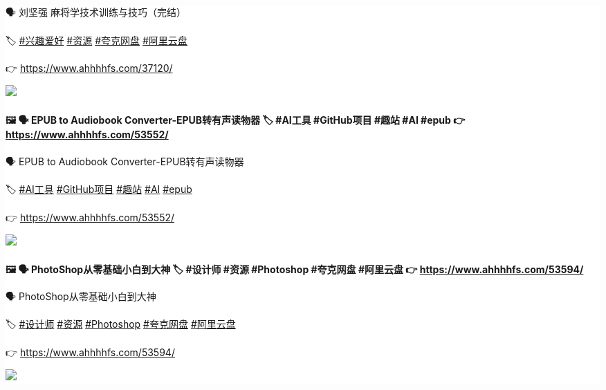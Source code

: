 <p><span class="emoji">🗣️</span> 刘坚强 麻将学技术训练与技巧（完结）<br><br><span class="emoji">🏷️</span> <a href="https://t.me/abskoop/6627?q=%23%E5%85%B4%E8%B6%A3%E7%88%B1%E5%A5%BD">#兴趣爱好</a> <a href="https://t.me/abskoop/6627?q=%23%E8%B5%84%E6%BA%90">#资源</a> <a href="https://t.me/abskoop/6627?q=%23%E5%A4%B8%E5%85%8B%E7%BD%91%E7%9B%98">#夸克网盘</a> <a href="https://t.me/abskoop/6627?q=%23%E9%98%BF%E9%87%8C%E4%BA%91%E7%9B%98">#阿里云盘</a><br><br><span class="emoji">👉</span> <a href="https://www.ahhhhfs.com/37120/" target="_blank" rel="noopener">https://www.ahhhhfs.com/37120/</a></p><img src="https://cdn5.cdn-telegram.org/file/ZXJA1cgtBQAVhRavZpbxlA-7nqVMUUxzs52s-trEH70By2XQTL0lRupWFXHl1A8EXTkYLtz3TiZbh4lTNFEQJdiNBHzdDC6qARVL-aXGdVEl5lWinTzQdTUINFFWibg3fDovhZxhq72iA7B2r9eoOuDdw0OpqI0GkNn0ONsxSIg81Ob862-zN6qNpb5aCW0o42U5-Tal2rOBZZlY6paTcM0fpPIf2K8Hmsu70RE6A7kw9kWGgY_cPzDb-JJWJjG29msjnzSV9FXxz9x6h3AEcmxwlHrubX13uvqkwNQdlqAqVjxLV09g8cXjg8-GOwtTnA9nspkVGnnHBCjo8zr7xg.jpg" referrerpolicy="no-referrer">

#### 🖼 🗣️ EPUB to Audiobook Converter-EPUB转有声读物器 🏷️ #AI工具 #GitHub项目 #趣站 #AI #epub 👉 https://www.ahhhhfs.com/53552/
<p><span class="emoji">🗣️</span> EPUB to Audiobook Converter-EPUB转有声读物器<br><br><span class="emoji">🏷️</span> <a href="https://t.me/abskoop/6626?q=%23AI%E5%B7%A5%E5%85%B7">#AI工具</a> <a href="https://t.me/abskoop/6626?q=%23GitHub%E9%A1%B9%E7%9B%AE">#GitHub项目</a> <a href="https://t.me/abskoop/6626?q=%23%E8%B6%A3%E7%AB%99">#趣站</a> <a href="https://t.me/abskoop/6626?q=%23AI">#AI</a> <a href="https://t.me/abskoop/6626?q=%23epub">#epub</a><br><br><span class="emoji">👉</span> <a href="https://www.ahhhhfs.com/53552/" target="_blank" rel="noopener">https://www.ahhhhfs.com/53552/</a></p><img src="https://cdn5.cdn-telegram.org/file/RdNLsrXmGZwscaW4Xb0FdslhDkyLdWZC8R8x0bfZBuxRaIoPSp-szNO0So5a8fc-6MG25PMpYoVzvrEgf9g9itSuNs7w-IpGqPFjMnA1iVBV0jlVqwZYXTNgX1x4jzctMYkveyvT5H3eDid5FY_n1KhCHnl_uuKy3tcDPWwgt5fwLvoZGtFxr4Is6CUsoZYaRg83AYJOmLF62dsc8GAJCmodG0fX9irdKvefJVdjkUzmUmEUSbdOEEvUtx-ptwTEX5y4fJkNpJPPWu0F3dGSLWL4doFpOlwusAkcTsm6L4Kb8sEm7d2lE8-3U6qE4Raeiqm_HynORPF78vK6EuG1iw.jpg" referrerpolicy="no-referrer">

#### 🖼 🗣️ PhotoShop从零基础小白到大神 🏷️ #设计师 #资源 #Photoshop #夸克网盘 #阿里云盘 👉 https://www.ahhhhfs.com/53594/
<p><span class="emoji">🗣️</span> PhotoShop从零基础小白到大神<br><br><span class="emoji">🏷️</span> <a href="https://t.me/abskoop/6625?q=%23%E8%AE%BE%E8%AE%A1%E5%B8%88">#设计师</a> <a href="https://t.me/abskoop/6625?q=%23%E8%B5%84%E6%BA%90">#资源</a> <a href="https://t.me/abskoop/6625?q=%23Photoshop">#Photoshop</a> <a href="https://t.me/abskoop/6625?q=%23%E5%A4%B8%E5%85%8B%E7%BD%91%E7%9B%98">#夸克网盘</a> <a href="https://t.me/abskoop/6625?q=%23%E9%98%BF%E9%87%8C%E4%BA%91%E7%9B%98">#阿里云盘</a><br><br><span class="emoji">👉</span> <a href="https://www.ahhhhfs.com/53594/" target="_blank" rel="noopener">https://www.ahhhhfs.com/53594/</a></p><img src="https://cdn5.cdn-telegram.org/file/pStIqcciIIb8BrZ5ZdLXWASH1FPK11bN3jHrGH8xrbFNTu-un6h3S685goKRFRgbDyDyJQuwTRyMMxmXI_C90WKjW2fr43jTohgrAai8G_E59iku5nF4XXe8z72jPERR3GzhRxhu5MI__t5ZbXKDLJkKh-t33MD8WFqhLWkyhfZLogqA1Rah6v46WUUtjSpm8PPaU-0w6tVeDIRkItmDNCD4g9NmLPzjBA-bwrXSQbcSzrHOA8yL1ltEaWOZMd017rrPIWdQKZvEw-Rmc4BbsXVYY-mxKpdwbIqF8YuWIbq78ftBHzNiUKtbXDDkpYX8lkv9zw8C229dBDwcQ-IhQA.jpg" referrerpolicy="no-referrer">

